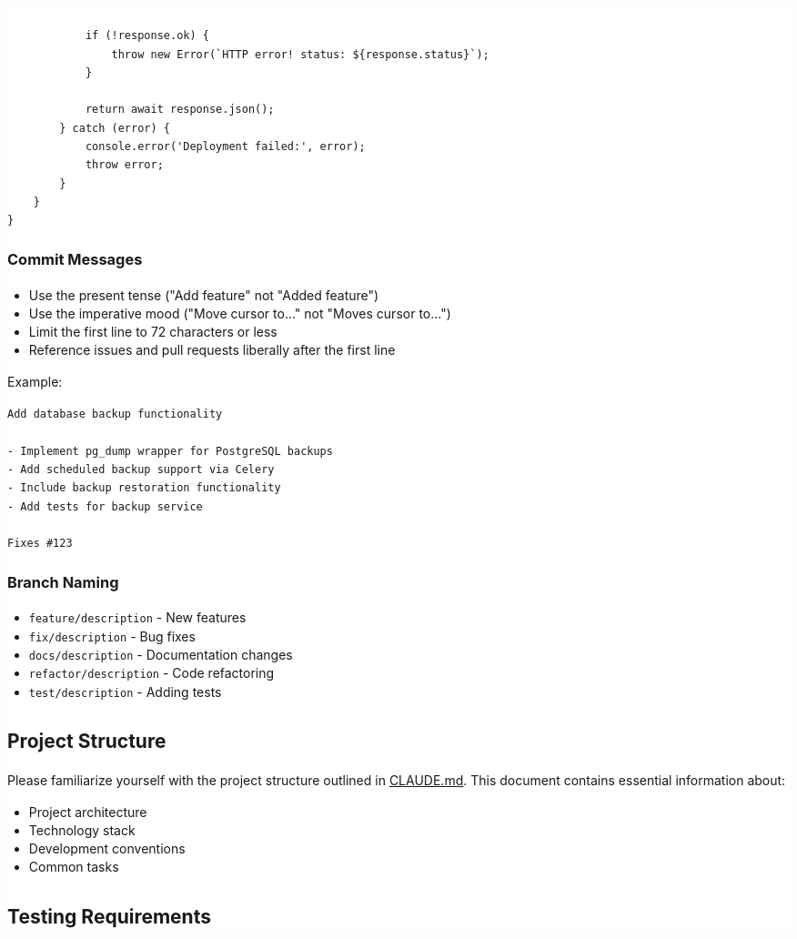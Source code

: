 ```

            if (!response.ok) {
                throw new Error(`HTTP error! status: ${response.status}`);
            }

            return await response.json();
        } catch (error) {
            console.error('Deployment failed:', error);
            throw error;
        }
    }
}
```

### Commit Messages

* Use the present tense ("Add feature" not "Added feature")
* Use the imperative mood ("Move cursor to..." not "Moves cursor to...")
* Limit the first line to 72 characters or less
* Reference issues and pull requests liberally after the first line

Example:
```
Add database backup functionality

- Implement pg_dump wrapper for PostgreSQL backups
- Add scheduled backup support via Celery
- Include backup restoration functionality
- Add tests for backup service

Fixes #123
```

### Branch Naming

* `feature/description` - New features
* `fix/description` - Bug fixes
* `docs/description` - Documentation changes
* `refactor/description` - Code refactoring
* `test/description` - Adding tests

## Project Structure

Please familiarize yourself with the project structure outlined in [CLAUDE.md](CLAUDE.md). This document contains essential information about:

* Project architecture
* Technology stack
* Development conventions
* Common tasks

## Testing Requirements
